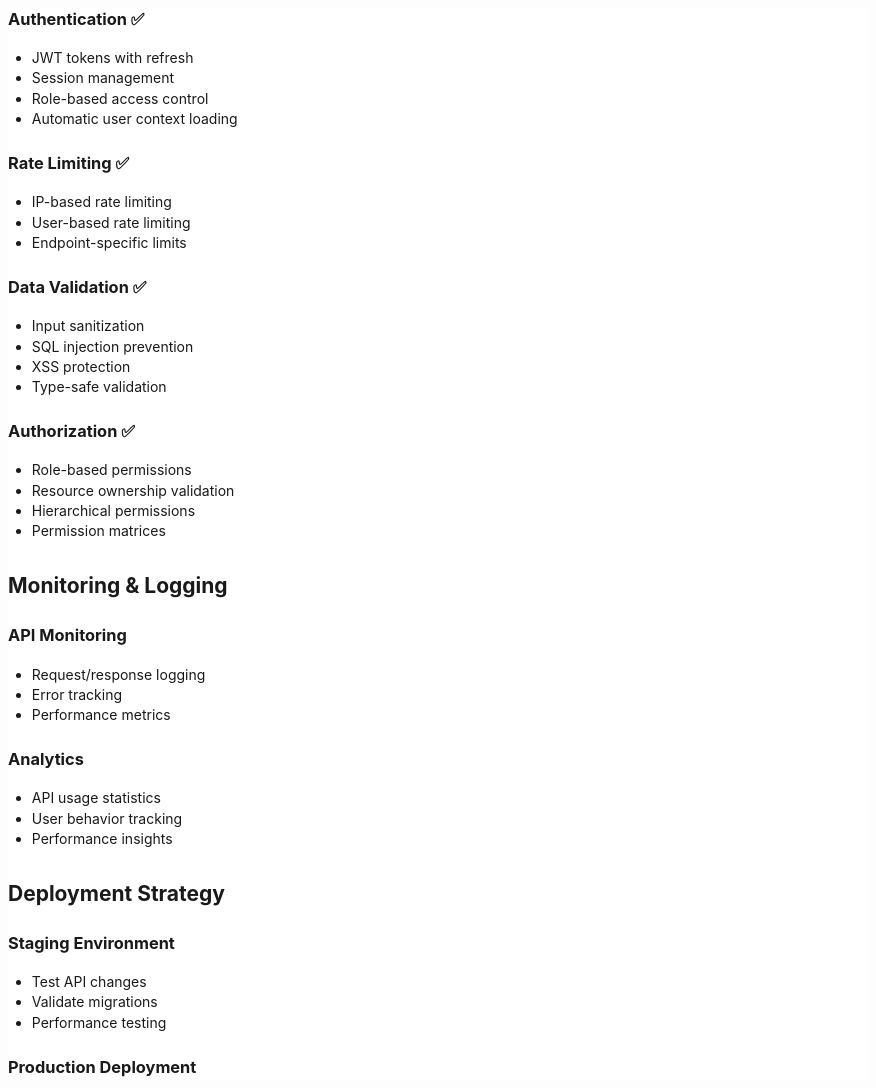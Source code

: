 ### Authentication ✅

- JWT tokens with refresh
- Session management
- Role-based access control
- Automatic user context loading

### Rate Limiting ✅

- IP-based rate limiting
- User-based rate limiting
- Endpoint-specific limits

### Data Validation ✅

- Input sanitization
- SQL injection prevention
- XSS protection
- Type-safe validation

### Authorization ✅

- Role-based permissions
- Resource ownership validation
- Hierarchical permissions
- Permission matrices

## Monitoring & Logging

### API Monitoring

- Request/response logging
- Error tracking
- Performance metrics

### Analytics

- API usage statistics
- User behavior tracking
- Performance insights

## Deployment Strategy

### Staging Environment

- Test API changes
- Validate migrations
- Performance testing

### Production Deployment
